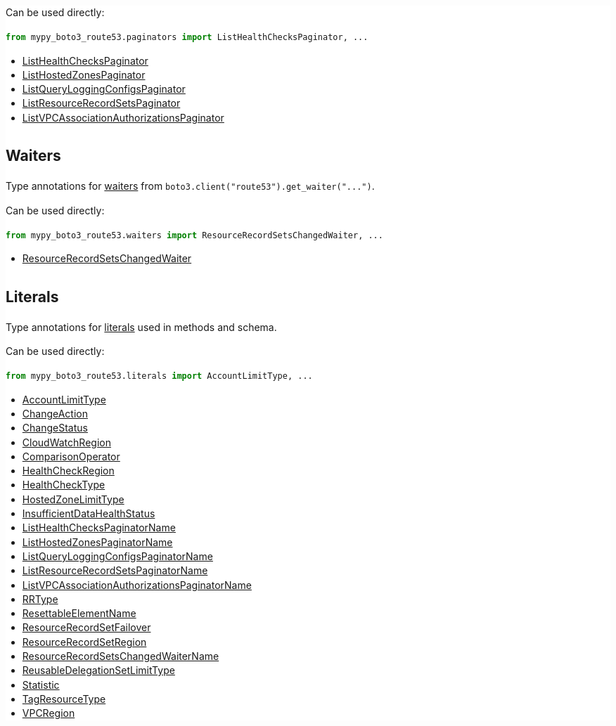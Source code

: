 Can be used directly:

```python
from mypy_boto3_route53.paginators import ListHealthChecksPaginator, ...
```

- [ListHealthChecksPaginator](./paginators.md#listhealthcheckspaginator)
- [ListHostedZonesPaginator](./paginators.md#listhostedzonespaginator)
- [ListQueryLoggingConfigsPaginator](./paginators.md#listqueryloggingconfigspaginator)
- [ListResourceRecordSetsPaginator](./paginators.md#listresourcerecordsetspaginator)
- [ListVPCAssociationAuthorizationsPaginator](./paginators.md#listvpcassociationauthorizationspaginator)




## Waiters

Type annotations for [waiters](./waiters.md) from `boto3.client("route53").get_waiter("...")`.

Can be used directly:

```python
from mypy_boto3_route53.waiters import ResourceRecordSetsChangedWaiter, ...
```

- [ResourceRecordSetsChangedWaiter](./waiters.md#resourcerecordsetschangedwaiter)




## Literals

Type annotations for [literals](./literals.md) used in methods and schema.

Can be used directly:

```python
from mypy_boto3_route53.literals import AccountLimitType, ...
```

- [AccountLimitType](./literals.md#accountlimittype)
- [ChangeAction](./literals.md#changeaction)
- [ChangeStatus](./literals.md#changestatus)
- [CloudWatchRegion](./literals.md#cloudwatchregion)
- [ComparisonOperator](./literals.md#comparisonoperator)
- [HealthCheckRegion](./literals.md#healthcheckregion)
- [HealthCheckType](./literals.md#healthchecktype)
- [HostedZoneLimitType](./literals.md#hostedzonelimittype)
- [InsufficientDataHealthStatus](./literals.md#insufficientdatahealthstatus)
- [ListHealthChecksPaginatorName](./literals.md#listhealthcheckspaginatorname)
- [ListHostedZonesPaginatorName](./literals.md#listhostedzonespaginatorname)
- [ListQueryLoggingConfigsPaginatorName](./literals.md#listqueryloggingconfigspaginatorname)
- [ListResourceRecordSetsPaginatorName](./literals.md#listresourcerecordsetspaginatorname)
- [ListVPCAssociationAuthorizationsPaginatorName](./literals.md#listvpcassociationauthorizationspaginatorname)
- [RRType](./literals.md#rrtype)
- [ResettableElementName](./literals.md#resettableelementname)
- [ResourceRecordSetFailover](./literals.md#resourcerecordsetfailover)
- [ResourceRecordSetRegion](./literals.md#resourcerecordsetregion)
- [ResourceRecordSetsChangedWaiterName](./literals.md#resourcerecordsetschangedwaitername)
- [ReusableDelegationSetLimitType](./literals.md#reusabledelegationsetlimittype)
- [Statistic](./literals.md#statistic)
- [TagResourceType](./literals.md#tagresourcetype)
- [VPCRegion](./literals.md#vpcregion)
